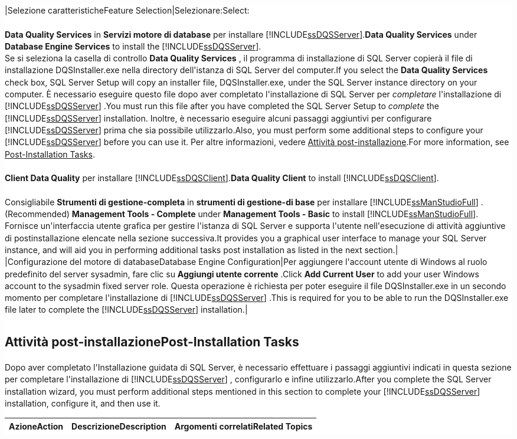 |<span data-ttu-id="3a713-147">Selezione caratteristiche</span><span class="sxs-lookup"><span data-stu-id="3a713-147">Feature Selection</span></span>|<span data-ttu-id="3a713-148">Selezionare:</span><span class="sxs-lookup"><span data-stu-id="3a713-148">Select:</span></span><br /><br /> <span data-ttu-id="3a713-149">**Data Quality Services** in **Servizi motore di database** per installare [!INCLUDE[ssDQSServer](../../includes/ssdqsserver-md.md)].</span><span class="sxs-lookup"><span data-stu-id="3a713-149">**Data Quality Services** under **Database Engine Services** to install the [!INCLUDE[ssDQSServer](../../includes/ssdqsserver-md.md)].</span></span> <br /><span data-ttu-id="3a713-150">Se si seleziona la casella di controllo **Data Quality Services** , il programma di installazione di SQL Server copierà il file di installazione DQSInstaller.exe nella directory dell'istanza di SQL Server del computer.</span><span class="sxs-lookup"><span data-stu-id="3a713-150">If you select the **Data Quality Services** check box, SQL Server Setup will copy an installer file, DQSInstaller.exe, under the SQL Server instance directory on your computer.</span></span> <span data-ttu-id="3a713-151">È necessario eseguire questo file dopo aver completato l'installazione di SQL Server per *completare* l'installazione di [!INCLUDE[ssDQSServer](../../includes/ssdqsserver-md.md)] .</span><span class="sxs-lookup"><span data-stu-id="3a713-151">You must run this file after you have completed the SQL Server Setup to *complete* the [!INCLUDE[ssDQSServer](../../includes/ssdqsserver-md.md)] installation.</span></span> <span data-ttu-id="3a713-152">Inoltre, è necessario eseguire alcuni passaggi aggiuntivi per configurare [!INCLUDE[ssDQSServer](../../includes/ssdqsserver-md.md)] prima che sia possibile utilizzarlo.</span><span class="sxs-lookup"><span data-stu-id="3a713-152">Also, you must perform some additional steps to configure your [!INCLUDE[ssDQSServer](../../includes/ssdqsserver-md.md)] before you can use it.</span></span> <span data-ttu-id="3a713-153">Per altre informazioni, vedere [Attività post-installazione](#PostInstallationTasks).</span><span class="sxs-lookup"><span data-stu-id="3a713-153">For more information, see [Post-Installation Tasks](#PostInstallationTasks).</span></span><br /><br /> <span data-ttu-id="3a713-154">**Client Data Quality** per installare [!INCLUDE[ssDQSClient](../../includes/ssdqsclient-md.md)].</span><span class="sxs-lookup"><span data-stu-id="3a713-154">**Data Quality Client** to install [!INCLUDE[ssDQSClient](../../includes/ssdqsclient-md.md)].</span></span><br /><br /> <span data-ttu-id="3a713-155">Consigliabile **Strumenti di gestione-completa** in **strumenti di gestione-di base** per installare [!INCLUDE[ssManStudioFull](../../includes/ssmanstudiofull-md.md)] .</span><span class="sxs-lookup"><span data-stu-id="3a713-155">(Recommended) **Management Tools - Complete** under **Management Tools - Basic** to install [!INCLUDE[ssManStudioFull](../../includes/ssmanstudiofull-md.md)].</span></span> <span data-ttu-id="3a713-156">Fornisce un'interfaccia utente grafica per gestire l'istanza di SQL Server e supporta l'utente nell'esecuzione di attività aggiuntive di postinstallazione elencate nella sezione successiva.</span><span class="sxs-lookup"><span data-stu-id="3a713-156">It provides you a graphical user interface to manage your SQL Server instance, and will aid you in performing additional tasks post installation as listed in the next section.</span></span>|  
|<span data-ttu-id="3a713-157">Configurazione del motore di database</span><span class="sxs-lookup"><span data-stu-id="3a713-157">Database Engine Configuration</span></span>|<span data-ttu-id="3a713-158">Per aggiungere l'account utente di Windows al ruolo predefinito del server sysadmin, fare clic su **Aggiungi utente corrente** .</span><span class="sxs-lookup"><span data-stu-id="3a713-158">Click **Add Current User** to add your user Windows account to the sysadmin fixed server role.</span></span> <span data-ttu-id="3a713-159">Questa operazione è richiesta per poter eseguire il file DQSInstaller.exe in un secondo momento per completare l'installazione di [!INCLUDE[ssDQSServer](../../includes/ssdqsserver-md.md)] .</span><span class="sxs-lookup"><span data-stu-id="3a713-159">This is required for you to be able to run the DQSInstaller.exe file later to complete the [!INCLUDE[ssDQSServer](../../includes/ssdqsserver-md.md)] installation.</span></span>|  
  
##  <a name="post-installation-tasks"></a><a name="PostInstallationTasks"></a><span data-ttu-id="3a713-160">Attività post-installazione</span><span class="sxs-lookup"><span data-stu-id="3a713-160">Post-Installation Tasks</span></span>  
 <span data-ttu-id="3a713-161">Dopo aver completato l'Installazione guidata di SQL Server, è necessario effettuare i passaggi aggiuntivi indicati in questa sezione per completare l'installazione di [!INCLUDE[ssDQSServer](../../includes/ssdqsserver-md.md)] , configurarlo e infine utilizzarlo.</span><span class="sxs-lookup"><span data-stu-id="3a713-161">After you complete the SQL Server installation wizard, you must perform additional steps mentioned in this section to complete your [!INCLUDE[ssDQSServer](../../includes/ssdqsserver-md.md)] installation, configure it, and then use it.</span></span>  
  
|<span data-ttu-id="3a713-162">Azione</span><span class="sxs-lookup"><span data-stu-id="3a713-162">Action</span></span>|<span data-ttu-id="3a713-163">Descrizione</span><span class="sxs-lookup"><span data-stu-id="3a713-163">Description</span></span>|<span data-ttu-id="3a713-164">Argomenti correlati</span><span class="sxs-lookup"><span data-stu-id="3a713-164">Related Topics</span></span>|  
|------------|-----------------|--------------------|  
